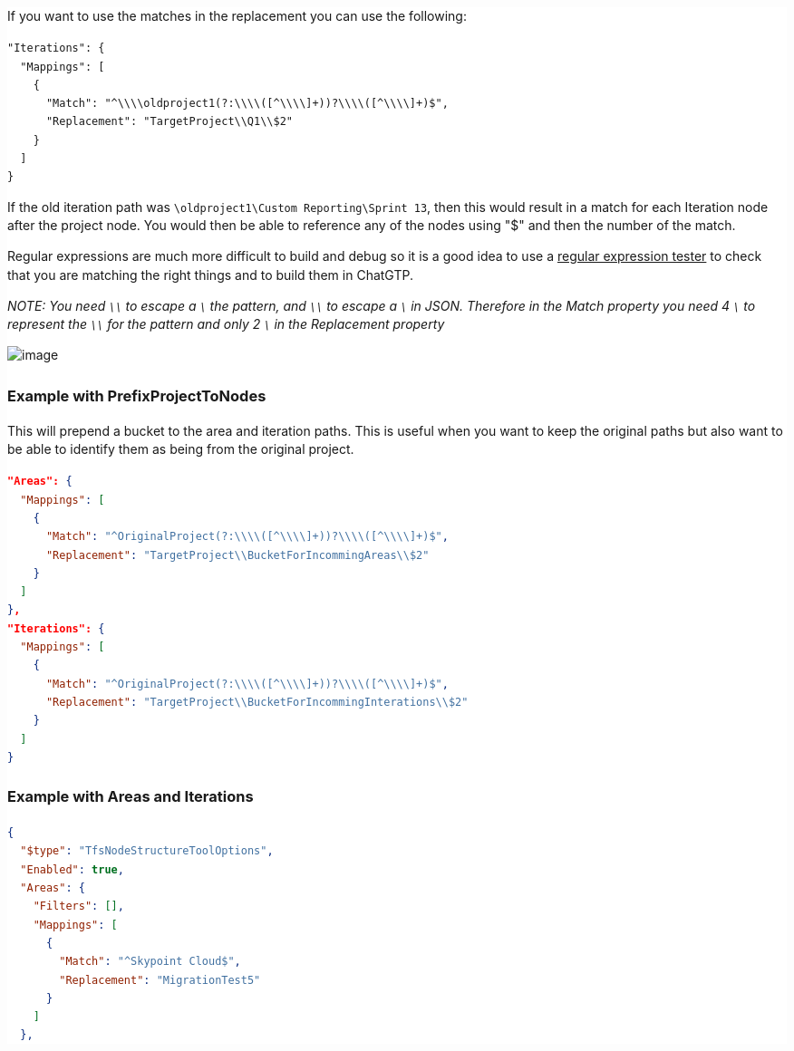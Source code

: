 
If you want to use the matches in the replacement you can use the following:

```
"Iterations": {
  "Mappings": [
    {
      "Match": "^\\\\oldproject1(?:\\\\([^\\\\]+))?\\\\([^\\\\]+)$",
      "Replacement": "TargetProject\\Q1\\$2"
    }
  ]
}
```

If the old iteration path was `\oldproject1\Custom Reporting\Sprint 13`, then this would result in a match for each Iteration node after the project node. You would then be able to reference any of the nodes using "$" and then the number of the match.

Regular expressions are much more difficult to build and debug so it is a good idea to use a [regular expression tester](https://regex101.com/) to check that you are matching the right things and to build them in ChatGTP.

_NOTE: You need `\\` to escape a `\` the pattern, and `\\` to escape a `\` in JSON. Therefore in the Match property you need 4 `\` to represent the `\\` for the pattern and only 2 `\` in the Replacement property_

![image](https://github.com/nkdAgility/azure-devops-migration-tools/assets/5205575/2cf50929-7ea9-4a71-beab-dd8ff3b5b2a8)

### Example with PrefixProjectToNodes

This will prepend a bucket to the area and iteration paths. This is useful when you want to keep the original paths but also want to be able to identify them as being from the original project.

```json
"Areas": {
  "Mappings": [
    {
      "Match": "^OriginalProject(?:\\\\([^\\\\]+))?\\\\([^\\\\]+)$",
      "Replacement": "TargetProject\\BucketForIncommingAreas\\$2"
    }
  ]
},
"Iterations": {
  "Mappings": [
    {
      "Match": "^OriginalProject(?:\\\\([^\\\\]+))?\\\\([^\\\\]+)$",
      "Replacement": "TargetProject\\BucketForIncommingInterations\\$2"
    }
  ]
}
```

### Example with Areas and Iterations

```json
{
  "$type": "TfsNodeStructureToolOptions",
  "Enabled": true,
  "Areas": {
    "Filters": [],
    "Mappings": [
      {
        "Match": "^Skypoint Cloud$",
        "Replacement": "MigrationTest5"
      }
    ]
  },
```